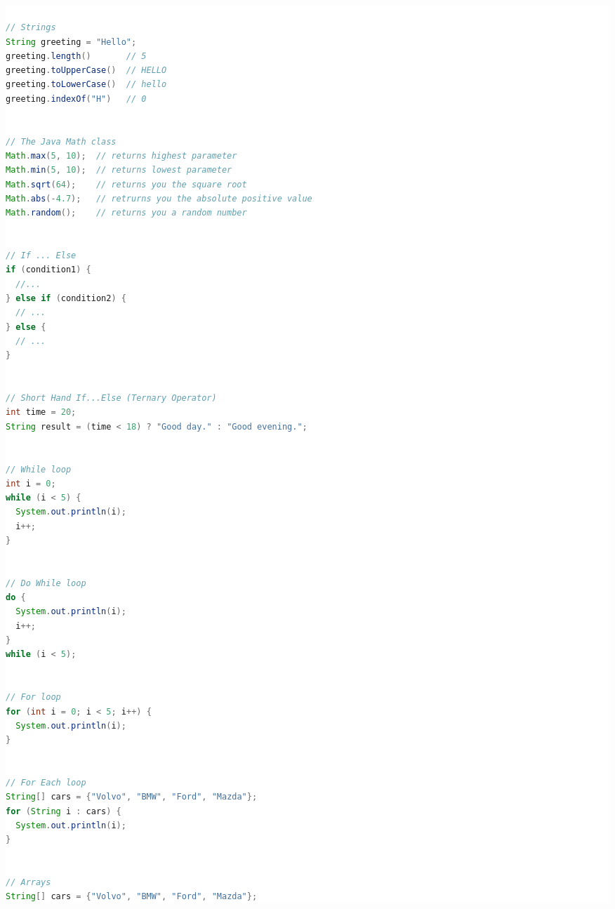 ```java

// Strings
String greeting = "Hello";
greeting.length()       // 5
greeting.toUpperCase()  // HELLO
greeting.toLowerCase()  // hello
greeting.indexOf("H")   // 0


// The Java Math class
Math.max(5, 10);  // returns highest parameter
Math.min(5, 10);  // returns lowest parameter
Math.sqrt(64);    // returns you the square root
Math.abs(-4.7);   // retrurns you the absolute positive value
Math.random();    // returns you a random number


// If ... Else
if (condition1) {
  //...
} else if (condition2) {
  // ...
} else {
  // ...
}


// Short Hand If...Else (Ternary Operator)
int time = 20;
String result = (time < 18) ? "Good day." : "Good evening.";


// While loop
int i = 0;
while (i < 5) {
  System.out.println(i);
  i++;
}


// Do While loop
do {
  System.out.println(i);
  i++;
}
while (i < 5);


// For loop
for (int i = 0; i < 5; i++) {
  System.out.println(i);
}


// For Each loop
String[] cars = {"Volvo", "BMW", "Ford", "Mazda"};
for (String i : cars) {
  System.out.println(i);
}


// Arrays
String[] cars = {"Volvo", "BMW", "Ford", "Mazda"};
```